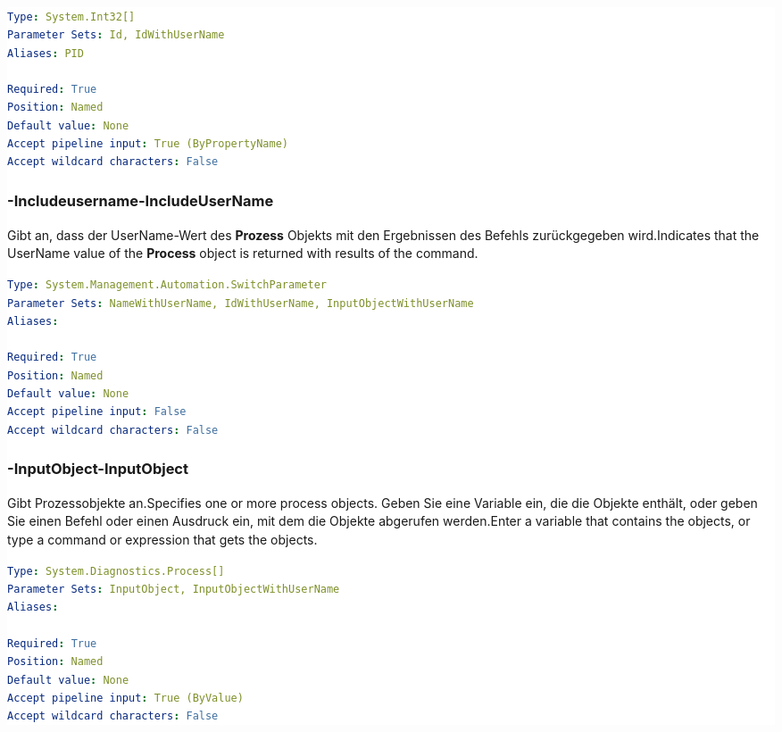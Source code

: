 ```yaml
Type: System.Int32[]
Parameter Sets: Id, IdWithUserName
Aliases: PID

Required: True
Position: Named
Default value: None
Accept pipeline input: True (ByPropertyName)
Accept wildcard characters: False
```

### <span data-ttu-id="2c2d7-176">-Includeusername</span><span class="sxs-lookup"><span data-stu-id="2c2d7-176">-IncludeUserName</span></span>

<span data-ttu-id="2c2d7-177">Gibt an, dass der UserName-Wert des **Prozess** Objekts mit den Ergebnissen des Befehls zurückgegeben wird.</span><span class="sxs-lookup"><span data-stu-id="2c2d7-177">Indicates that the UserName value of the **Process** object is returned with results of the command.</span></span>

```yaml
Type: System.Management.Automation.SwitchParameter
Parameter Sets: NameWithUserName, IdWithUserName, InputObjectWithUserName
Aliases:

Required: True
Position: Named
Default value: None
Accept pipeline input: False
Accept wildcard characters: False
```

### <span data-ttu-id="2c2d7-178">-InputObject</span><span class="sxs-lookup"><span data-stu-id="2c2d7-178">-InputObject</span></span>

<span data-ttu-id="2c2d7-179">Gibt Prozessobjekte an.</span><span class="sxs-lookup"><span data-stu-id="2c2d7-179">Specifies one or more process objects.</span></span> <span data-ttu-id="2c2d7-180">Geben Sie eine Variable ein, die die Objekte enthält, oder geben Sie einen Befehl oder einen Ausdruck ein, mit dem die Objekte abgerufen werden.</span><span class="sxs-lookup"><span data-stu-id="2c2d7-180">Enter a variable that contains the objects, or type a command or expression that gets the objects.</span></span>

```yaml
Type: System.Diagnostics.Process[]
Parameter Sets: InputObject, InputObjectWithUserName
Aliases:

Required: True
Position: Named
Default value: None
Accept pipeline input: True (ByValue)
Accept wildcard characters: False
```
